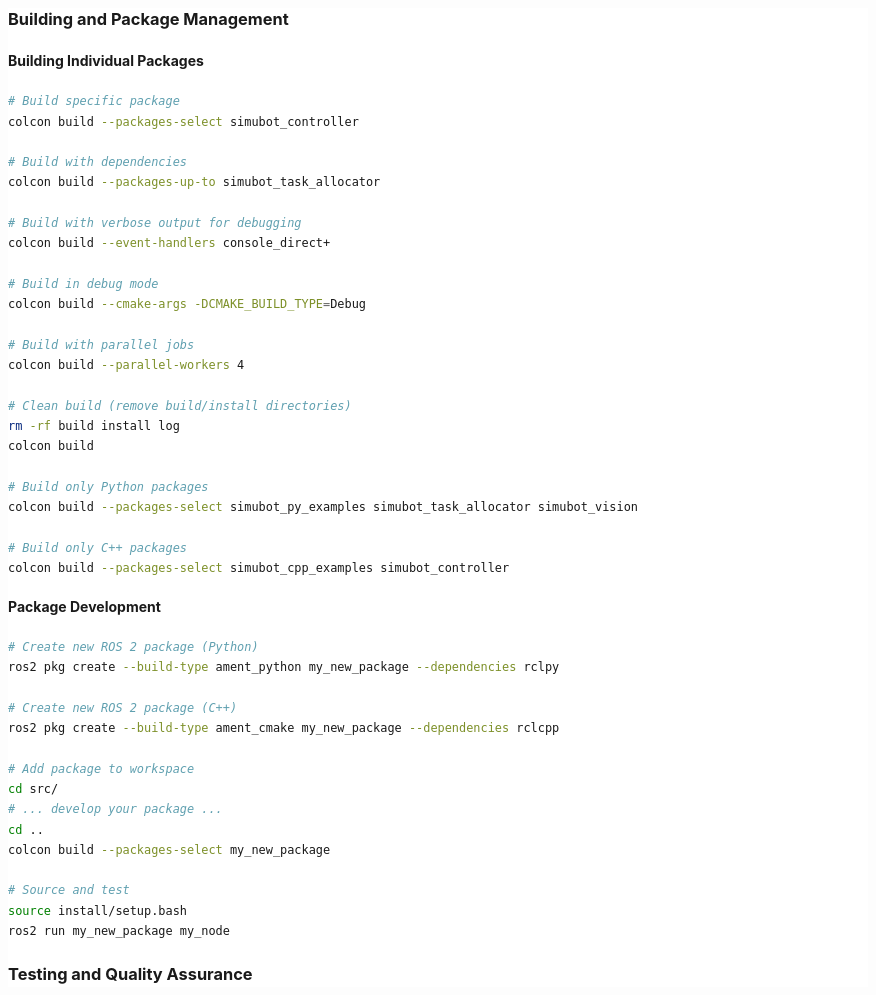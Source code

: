 ### Building and Package Management

#### Building Individual Packages
```bash
# Build specific package
colcon build --packages-select simubot_controller

# Build with dependencies
colcon build --packages-up-to simubot_task_allocator

# Build with verbose output for debugging
colcon build --event-handlers console_direct+

# Build in debug mode
colcon build --cmake-args -DCMAKE_BUILD_TYPE=Debug

# Build with parallel jobs
colcon build --parallel-workers 4

# Clean build (remove build/install directories)
rm -rf build install log
colcon build

# Build only Python packages
colcon build --packages-select simubot_py_examples simubot_task_allocator simubot_vision

# Build only C++ packages
colcon build --packages-select simubot_cpp_examples simubot_controller
```

#### Package Development
```bash
# Create new ROS 2 package (Python)
ros2 pkg create --build-type ament_python my_new_package --dependencies rclpy

# Create new ROS 2 package (C++)
ros2 pkg create --build-type ament_cmake my_new_package --dependencies rclcpp

# Add package to workspace
cd src/
# ... develop your package ...
cd ..
colcon build --packages-select my_new_package

# Source and test
source install/setup.bash
ros2 run my_new_package my_node
```

### Testing and Quality Assurance
